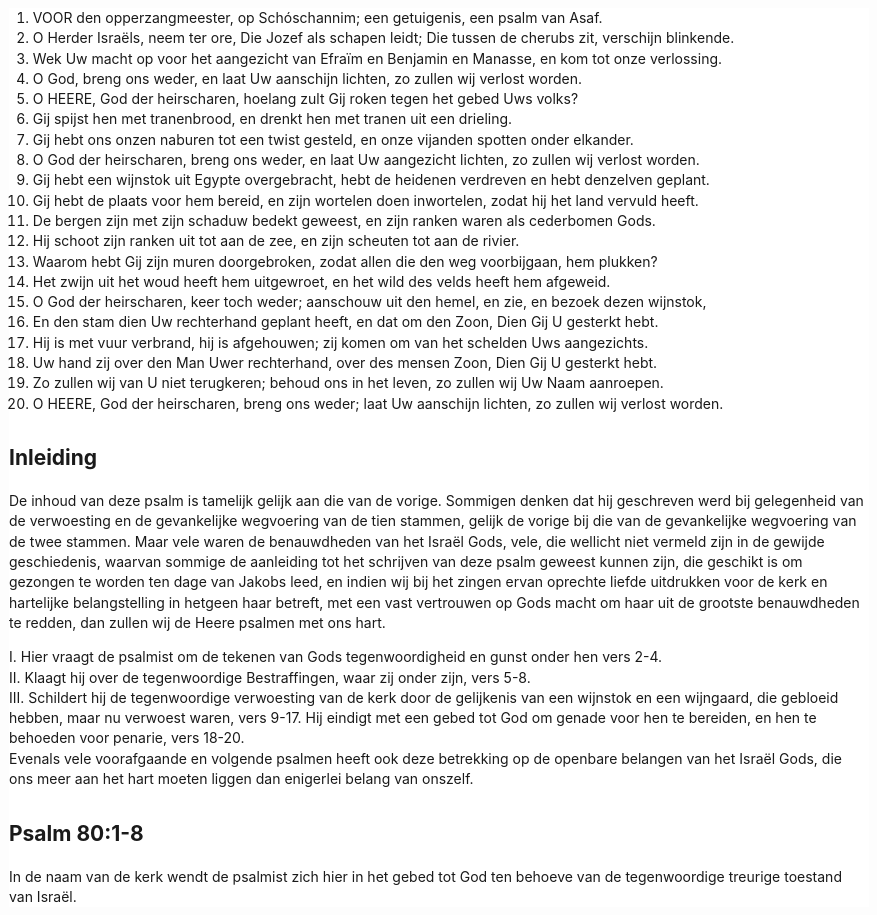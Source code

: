 1. VOOR den opperzangmeester, op Schóschannim; een getuigenis, een psalm van Asaf.
2. O Herder Israëls, neem ter ore, Die Jozef als schapen leidt; Die tussen de cherubs zit, verschijn blinkende.
3. Wek Uw macht op voor het aangezicht van Efraïm en Benjamin en Manasse, en kom tot onze verlossing.
4. O God, breng ons weder, en laat Uw aanschijn lichten, zo zullen wij verlost worden.
5. O HEERE, God der heirscharen, hoelang zult Gij roken tegen het gebed Uws volks?
6. Gij spijst hen met tranenbrood, en drenkt hen met tranen uit een drieling.
7. Gij hebt ons onzen naburen tot een twist gesteld, en onze vijanden spotten onder elkander.
8. O God der heirscharen, breng ons weder, en laat Uw aangezicht lichten, zo zullen wij verlost worden.
9. Gij hebt een wijnstok uit Egypte overgebracht, hebt de heidenen verdreven en hebt denzelven geplant.
10. Gij hebt de plaats voor hem bereid, en zijn wortelen doen inwortelen, zodat hij het land vervuld heeft.
11. De bergen zijn met zijn schaduw bedekt geweest, en zijn ranken waren als cederbomen Gods.
12. Hij schoot zijn ranken uit tot aan de zee, en zijn scheuten tot aan de rivier.
13. Waarom hebt Gij zijn muren doorgebroken, zodat allen die den weg voorbijgaan, hem plukken?
14. Het zwijn uit het woud heeft hem uitgewroet, en het wild des velds heeft hem afgeweid.
15. O God der heirscharen, keer toch weder; aanschouw uit den hemel, en zie, en bezoek dezen wijnstok,
16. En den stam dien Uw rechterhand geplant heeft, en dat om den Zoon, Dien Gij U gesterkt hebt.
17. Hij is met vuur verbrand, hij is afgehouwen; zij komen om van het schelden Uws aangezichts.
18. Uw hand zij over den Man Uwer rechterhand, over des mensen Zoon, Dien Gij U gesterkt hebt.
19. Zo zullen wij van U niet terugkeren; behoud ons in het leven, zo zullen wij Uw Naam aanroepen.
20. O HEERE, God der heirscharen, breng ons weder; laat Uw aanschijn lichten, zo zullen wij verlost worden.

## Inleiding

De inhoud van deze psalm is tamelijk gelijk aan die van de vorige. Sommigen denken dat hij geschreven werd bij gelegenheid van de verwoesting en de gevankelijke wegvoering van de tien stammen, gelijk de vorige bij die van de gevankelijke wegvoering van de twee stammen. Maar vele waren de benauwdheden van het Israël Gods, vele, die wellicht niet vermeld zijn in de gewijde geschiedenis, waarvan sommige de aanleiding tot het schrijven van deze psalm geweest kunnen zijn, die geschikt is om gezongen te worden ten dage van Jakobs leed, en indien wij bij het zingen ervan oprechte liefde uitdrukken voor de kerk en hartelijke belangstelling in hetgeen haar betreft, met een vast vertrouwen op Gods macht om haar uit de grootste benauwdheden te redden, dan zullen wij de Heere psalmen met ons hart.

I. Hier vraagt de psalmist om de tekenen van Gods tegenwoordigheid en gunst onder hen vers 2-4.  
II. Klaagt hij over de tegenwoordige Bestraffingen, waar zij onder zijn, vers 5-8.  
III. Schildert hij de tegenwoordige verwoesting van de kerk door de gelijkenis van een wijnstok en een wijngaard, die gebloeid hebben, maar nu verwoest waren, vers 9-17. Hij eindigt met een gebed tot God om genade voor hen te bereiden, en hen te behoeden voor penarie, vers 18-20.  
Evenals vele voorafgaande en volgende psalmen heeft ook deze betrekking op de openbare belangen van het Israël Gods, die ons meer aan het hart moeten liggen dan enigerlei belang van onszelf.

## Psalm 80:1-8 
In de naam van de kerk wendt de psalmist zich hier in het gebed tot God ten behoeve van de tegenwoordige treurige toestand van Israël.
